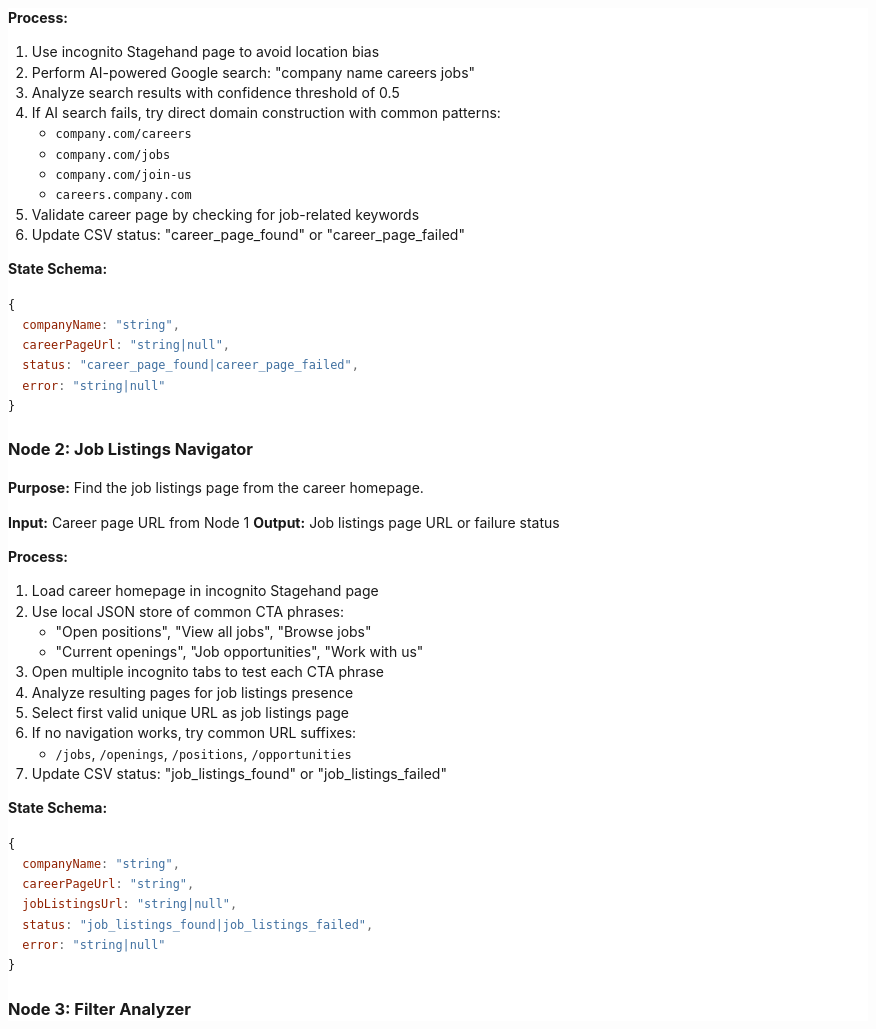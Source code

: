 **Process:**
1. Use incognito Stagehand page to avoid location bias
2. Perform AI-powered Google search: "company name careers jobs"
3. Analyze search results with confidence threshold of 0.5
4. If AI search fails, try direct domain construction with common patterns:
   - `company.com/careers`
   - `company.com/jobs`
   - `company.com/join-us`
   - `careers.company.com`
5. Validate career page by checking for job-related keywords
6. Update CSV status: "career_page_found" or "career_page_failed"

**State Schema:**
```javascript
{
  companyName: "string",
  careerPageUrl: "string|null",
  status: "career_page_found|career_page_failed",
  error: "string|null"
}
```

### Node 2: Job Listings Navigator

**Purpose:** Find the job listings page from the career homepage.

**Input:** Career page URL from Node 1
**Output:** Job listings page URL or failure status

**Process:**
1. Load career homepage in incognito Stagehand page
2. Use local JSON store of common CTA phrases:
   - "Open positions", "View all jobs", "Browse jobs"
   - "Current openings", "Job opportunities", "Work with us"
3. Open multiple incognito tabs to test each CTA phrase
4. Analyze resulting pages for job listings presence
5. Select first valid unique URL as job listings page
6. If no navigation works, try common URL suffixes:
   - `/jobs`, `/openings`, `/positions`, `/opportunities`
7. Update CSV status: "job_listings_found" or "job_listings_failed"

**State Schema:**
```javascript
{
  companyName: "string",
  careerPageUrl: "string",
  jobListingsUrl: "string|null",
  status: "job_listings_found|job_listings_failed",
  error: "string|null"
}
```

### Node 3: Filter Analyzer
